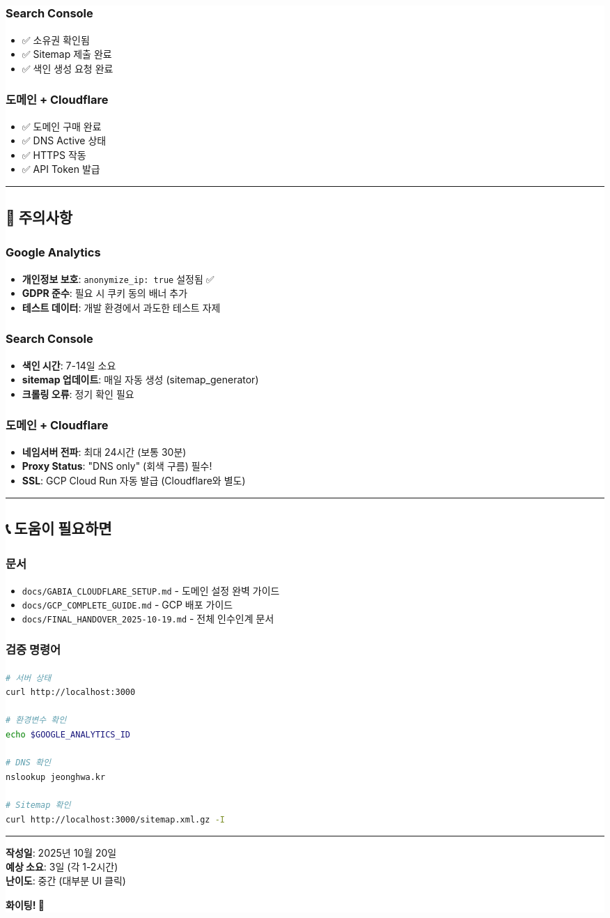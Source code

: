 ### Search Console
- ✅ 소유권 확인됨
- ✅ Sitemap 제출 완료
- ✅ 색인 생성 요청 완료

### 도메인 + Cloudflare
- ✅ 도메인 구매 완료
- ✅ DNS Active 상태
- ✅ HTTPS 작동
- ✅ API Token 발급

---

## 🚨 주의사항

### Google Analytics
- **개인정보 보호**: `anonymize_ip: true` 설정됨 ✅
- **GDPR 준수**: 필요 시 쿠키 동의 배너 추가
- **테스트 데이터**: 개발 환경에서 과도한 테스트 자제

### Search Console
- **색인 시간**: 7-14일 소요
- **sitemap 업데이트**: 매일 자동 생성 (sitemap_generator)
- **크롤링 오류**: 정기 확인 필요

### 도메인 + Cloudflare
- **네임서버 전파**: 최대 24시간 (보통 30분)
- **Proxy Status**: "DNS only" (회색 구름) 필수!
- **SSL**: GCP Cloud Run 자동 발급 (Cloudflare와 별도)

---

## 📞 도움이 필요하면

### 문서
- `docs/GABIA_CLOUDFLARE_SETUP.md` - 도메인 설정 완벽 가이드
- `docs/GCP_COMPLETE_GUIDE.md` - GCP 배포 가이드
- `docs/FINAL_HANDOVER_2025-10-19.md` - 전체 인수인계 문서

### 검증 명령어
```bash
# 서버 상태
curl http://localhost:3000

# 환경변수 확인
echo $GOOGLE_ANALYTICS_ID

# DNS 확인
nslookup jeonghwa.kr

# Sitemap 확인
curl http://localhost:3000/sitemap.xml.gz -I
```

---

**작성일**: 2025년 10월 20일  
**예상 소요**: 3일 (각 1-2시간)  
**난이도**: 중간 (대부분 UI 클릭)

**화이팅! 🚀**



